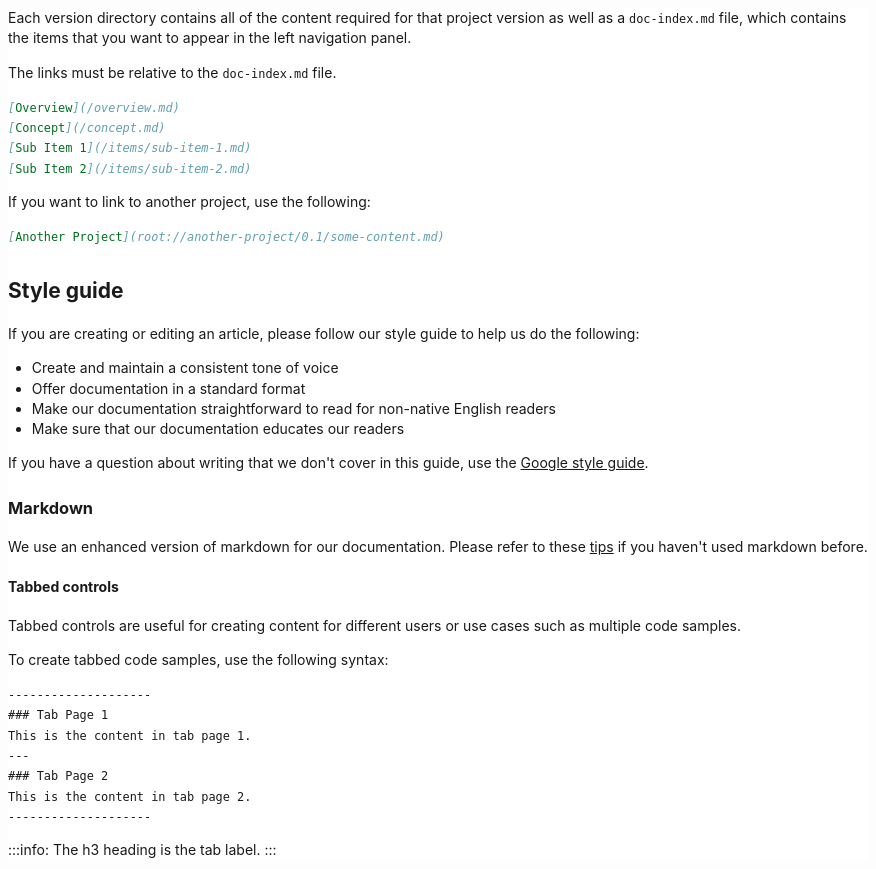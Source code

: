 Each version directory contains all of the content required for that project version as well as a `doc-index.md` file, which contains the items that you want to appear in the left navigation panel.

The links must be relative to the `doc-index.md` file.

```markdown
[Overview](/overview.md)
[Concept](/concept.md)
[Sub Item 1](/items/sub-item-1.md)
[Sub Item 2](/items/sub-item-2.md)
```

If you want to link to another project, use the following:

```markdown
[Another Project](root://another-project/0.1/some-content.md)
```

## Style guide

If you are creating or editing an article, please follow our style guide to help us do the following:

* Create and maintain a consistent tone of voice 
* Offer documentation in a standard format
* Make our documentation straightforward to read for non-native English readers
* Make sure that our documentation educates our readers

If you have a question about writing that we don't cover in this guide, use the [Google style guide](https://developers.google.com/style/).

### Markdown

We use an enhanced version of markdown for our documentation. Please refer to these [tips](https://github.com/adam-p/markdown-here/wiki/Markdown-Cheatsheet) if you haven't used markdown before.

#### Tabbed controls

Tabbed controls are useful for creating content for different users or use cases such as multiple code samples.

To create tabbed code samples, use the following syntax:

```markup
--------------------
### Tab Page 1
This is the content in tab page 1.
---
### Tab Page 2
This is the content in tab page 2.
--------------------
```

:::info:
The h3 heading is the tab label.
:::
